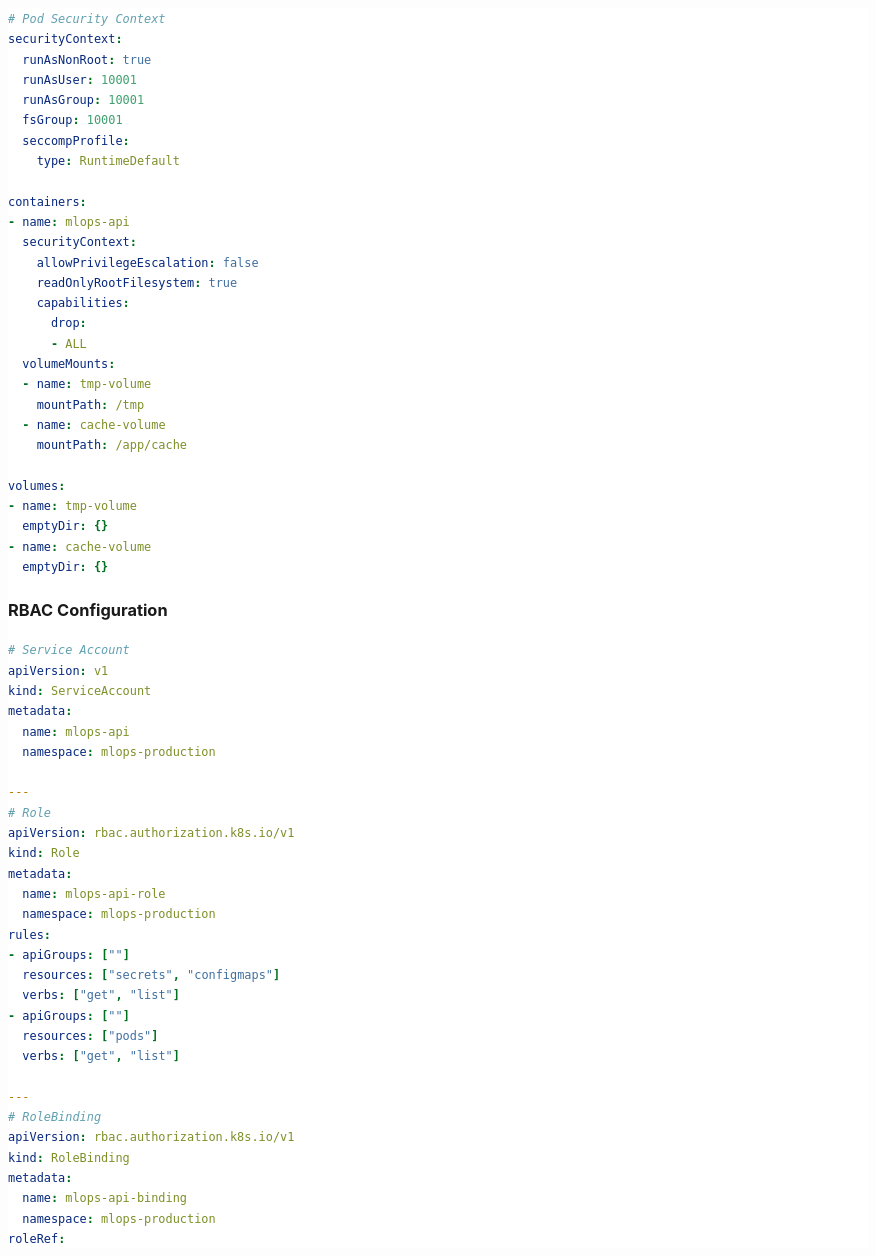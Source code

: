 ```yaml
# Pod Security Context
securityContext:
  runAsNonRoot: true
  runAsUser: 10001
  runAsGroup: 10001
  fsGroup: 10001
  seccompProfile:
    type: RuntimeDefault
  
containers:
- name: mlops-api
  securityContext:
    allowPrivilegeEscalation: false
    readOnlyRootFilesystem: true
    capabilities:
      drop:
      - ALL
  volumeMounts:
  - name: tmp-volume
    mountPath: /tmp
  - name: cache-volume
    mountPath: /app/cache

volumes:
- name: tmp-volume
  emptyDir: {}
- name: cache-volume
  emptyDir: {}
```

### RBAC Configuration

```yaml
# Service Account
apiVersion: v1
kind: ServiceAccount
metadata:
  name: mlops-api
  namespace: mlops-production

---
# Role
apiVersion: rbac.authorization.k8s.io/v1
kind: Role
metadata:
  name: mlops-api-role
  namespace: mlops-production
rules:
- apiGroups: [""]
  resources: ["secrets", "configmaps"]
  verbs: ["get", "list"]
- apiGroups: [""]
  resources: ["pods"]
  verbs: ["get", "list"]

---
# RoleBinding
apiVersion: rbac.authorization.k8s.io/v1
kind: RoleBinding
metadata:
  name: mlops-api-binding
  namespace: mlops-production
roleRef:
```